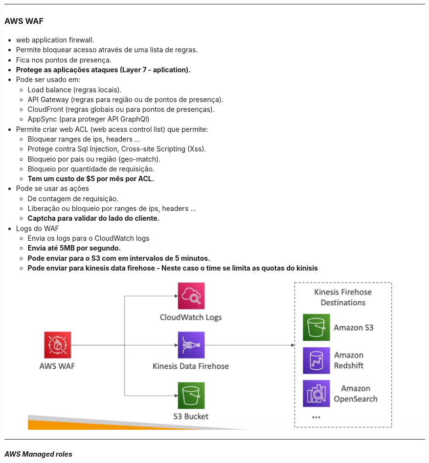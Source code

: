 
---

### AWS WAF

- web application firewall.
- Permite bloquear acesso através de uma lista de regras.
- Fica nos pontos de presença.
- **Protege as aplicações ataques (Layer 7 - aplication).**
- Pode ser usado em:
  - Load balance (regras locais).
  - API Gateway (regras para região ou de pontos de presença).
  - CloudFront (regras globais ou para pontos de presenças).
  - AppSync (para proteger API GraphQl)
- Permite criar web ACL (web acess control list) que permite:
  - Bloquear ranges de ips, headers ...
  - Protege contra Sql Injection, Cross-site Scripting (Xss).
  - Bloqueio por pais ou região (geo-match).
  - Bloqueio por quantidade de requisição.
  - **Tem um custo de $5 por mês por ACL.**
- Pode se usar as ações
  - De contagem de requisição.
  - Liberação ou bloqueio por ranges de ips, headers ...
  - **Captcha para validar do lado do cliente.**
- Logs do WAF
  - Envia os logs para o CloudWatch logs
  - **Envia até 5MB por segundo.**
  - **Pode enviar para o S3 com em intervalos de 5 minutos.**
  - **Pode enviar para kinesis data firehose - Neste caso o time se limita as quotas do kinisis**
    ![image-20230208045204468](assets/image-20230208045204468.png)

---

##### AWS Managed roles
